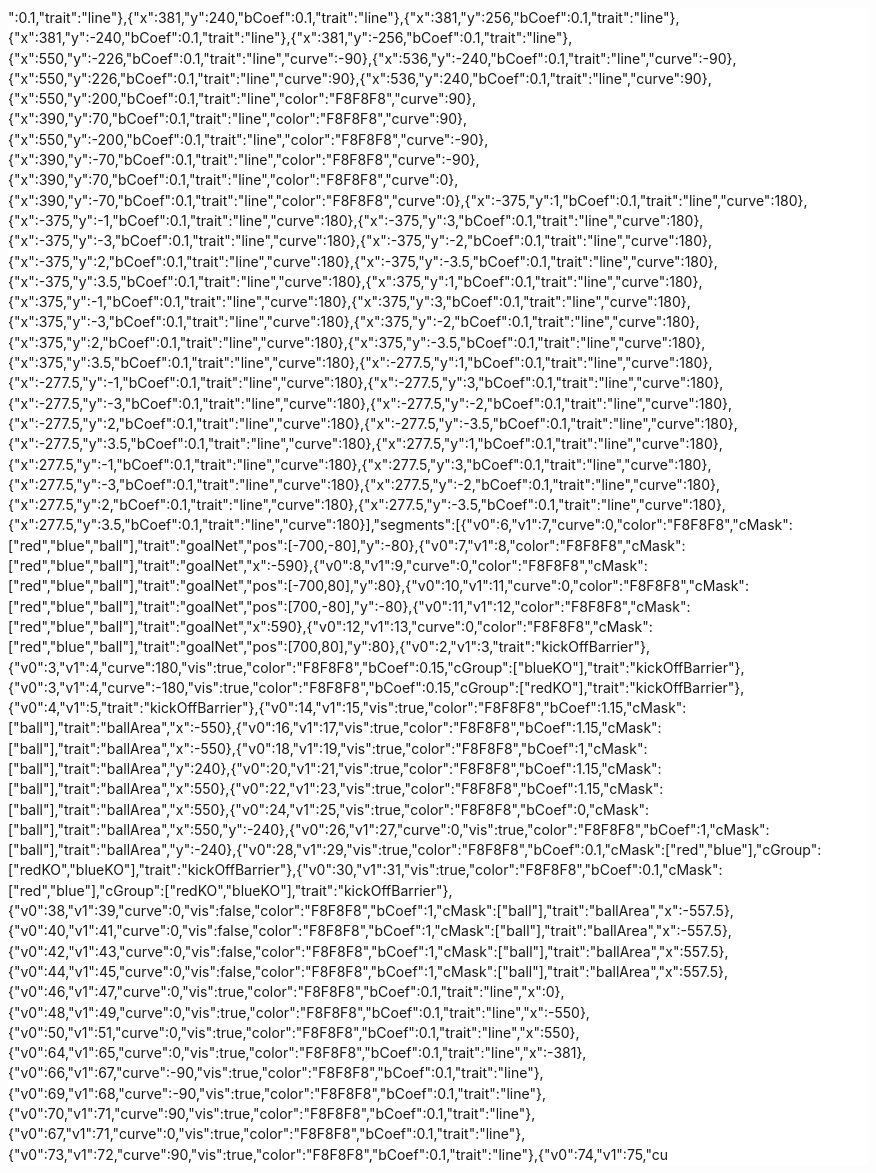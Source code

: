 ":0.1,"trait":"line"},{"x":381,"y":240,"bCoef":0.1,"trait":"line"},{"x":381,"y":256,"bCoef":0.1,"trait":"line"},{"x":381,"y":-240,"bCoef":0.1,"trait":"line"},{"x":381,"y":-256,"bCoef":0.1,"trait":"line"},{"x":550,"y":-226,"bCoef":0.1,"trait":"line","curve":-90},{"x":536,"y":-240,"bCoef":0.1,"trait":"line","curve":-90},{"x":550,"y":226,"bCoef":0.1,"trait":"line","curve":90},{"x":536,"y":240,"bCoef":0.1,"trait":"line","curve":90},{"x":550,"y":200,"bCoef":0.1,"trait":"line","color":"F8F8F8","curve":90},{"x":390,"y":70,"bCoef":0.1,"trait":"line","color":"F8F8F8","curve":90},{"x":550,"y":-200,"bCoef":0.1,"trait":"line","color":"F8F8F8","curve":-90},{"x":390,"y":-70,"bCoef":0.1,"trait":"line","color":"F8F8F8","curve":-90},{"x":390,"y":70,"bCoef":0.1,"trait":"line","color":"F8F8F8","curve":0},{"x":390,"y":-70,"bCoef":0.1,"trait":"line","color":"F8F8F8","curve":0},{"x":-375,"y":1,"bCoef":0.1,"trait":"line","curve":180},{"x":-375,"y":-1,"bCoef":0.1,"trait":"line","curve":180},{"x":-375,"y":3,"bCoef":0.1,"trait":"line","curve":180},{"x":-375,"y":-3,"bCoef":0.1,"trait":"line","curve":180},{"x":-375,"y":-2,"bCoef":0.1,"trait":"line","curve":180},{"x":-375,"y":2,"bCoef":0.1,"trait":"line","curve":180},{"x":-375,"y":-3.5,"bCoef":0.1,"trait":"line","curve":180},{"x":-375,"y":3.5,"bCoef":0.1,"trait":"line","curve":180},{"x":375,"y":1,"bCoef":0.1,"trait":"line","curve":180},{"x":375,"y":-1,"bCoef":0.1,"trait":"line","curve":180},{"x":375,"y":3,"bCoef":0.1,"trait":"line","curve":180},{"x":375,"y":-3,"bCoef":0.1,"trait":"line","curve":180},{"x":375,"y":-2,"bCoef":0.1,"trait":"line","curve":180},{"x":375,"y":2,"bCoef":0.1,"trait":"line","curve":180},{"x":375,"y":-3.5,"bCoef":0.1,"trait":"line","curve":180},{"x":375,"y":3.5,"bCoef":0.1,"trait":"line","curve":180},{"x":-277.5,"y":1,"bCoef":0.1,"trait":"line","curve":180},{"x":-277.5,"y":-1,"bCoef":0.1,"trait":"line","curve":180},{"x":-277.5,"y":3,"bCoef":0.1,"trait":"line","curve":180},{"x":-277.5,"y":-3,"bCoef":0.1,"trait":"line","curve":180},{"x":-277.5,"y":-2,"bCoef":0.1,"trait":"line","curve":180},{"x":-277.5,"y":2,"bCoef":0.1,"trait":"line","curve":180},{"x":-277.5,"y":-3.5,"bCoef":0.1,"trait":"line","curve":180},{"x":-277.5,"y":3.5,"bCoef":0.1,"trait":"line","curve":180},{"x":277.5,"y":1,"bCoef":0.1,"trait":"line","curve":180},{"x":277.5,"y":-1,"bCoef":0.1,"trait":"line","curve":180},{"x":277.5,"y":3,"bCoef":0.1,"trait":"line","curve":180},{"x":277.5,"y":-3,"bCoef":0.1,"trait":"line","curve":180},{"x":277.5,"y":-2,"bCoef":0.1,"trait":"line","curve":180},{"x":277.5,"y":2,"bCoef":0.1,"trait":"line","curve":180},{"x":277.5,"y":-3.5,"bCoef":0.1,"trait":"line","curve":180},{"x":277.5,"y":3.5,"bCoef":0.1,"trait":"line","curve":180}],"segments":[{"v0":6,"v1":7,"curve":0,"color":"F8F8F8","cMask":["red","blue","ball"],"trait":"goalNet","pos":[-700,-80],"y":-80},{"v0":7,"v1":8,"color":"F8F8F8","cMask":["red","blue","ball"],"trait":"goalNet","x":-590},{"v0":8,"v1":9,"curve":0,"color":"F8F8F8","cMask":["red","blue","ball"],"trait":"goalNet","pos":[-700,80],"y":80},{"v0":10,"v1":11,"curve":0,"color":"F8F8F8","cMask":["red","blue","ball"],"trait":"goalNet","pos":[700,-80],"y":-80},{"v0":11,"v1":12,"color":"F8F8F8","cMask":["red","blue","ball"],"trait":"goalNet","x":590},{"v0":12,"v1":13,"curve":0,"color":"F8F8F8","cMask":["red","blue","ball"],"trait":"goalNet","pos":[700,80],"y":80},{"v0":2,"v1":3,"trait":"kickOffBarrier"},{"v0":3,"v1":4,"curve":180,"vis":true,"color":"F8F8F8","bCoef":0.15,"cGroup":["blueKO"],"trait":"kickOffBarrier"},{"v0":3,"v1":4,"curve":-180,"vis":true,"color":"F8F8F8","bCoef":0.15,"cGroup":["redKO"],"trait":"kickOffBarrier"},{"v0":4,"v1":5,"trait":"kickOffBarrier"},{"v0":14,"v1":15,"vis":true,"color":"F8F8F8","bCoef":1.15,"cMask":["ball"],"trait":"ballArea","x":-550},{"v0":16,"v1":17,"vis":true,"color":"F8F8F8","bCoef":1.15,"cMask":["ball"],"trait":"ballArea","x":-550},{"v0":18,"v1":19,"vis":true,"color":"F8F8F8","bCoef":1,"cMask":["ball"],"trait":"ballArea","y":240},{"v0":20,"v1":21,"vis":true,"color":"F8F8F8","bCoef":1.15,"cMask":["ball"],"trait":"ballArea","x":550},{"v0":22,"v1":23,"vis":true,"color":"F8F8F8","bCoef":1.15,"cMask":["ball"],"trait":"ballArea","x":550},{"v0":24,"v1":25,"vis":true,"color":"F8F8F8","bCoef":0,"cMask":["ball"],"trait":"ballArea","x":550,"y":-240},{"v0":26,"v1":27,"curve":0,"vis":true,"color":"F8F8F8","bCoef":1,"cMask":["ball"],"trait":"ballArea","y":-240},{"v0":28,"v1":29,"vis":true,"color":"F8F8F8","bCoef":0.1,"cMask":["red","blue"],"cGroup":["redKO","blueKO"],"trait":"kickOffBarrier"},{"v0":30,"v1":31,"vis":true,"color":"F8F8F8","bCoef":0.1,"cMask":["red","blue"],"cGroup":["redKO","blueKO"],"trait":"kickOffBarrier"},{"v0":38,"v1":39,"curve":0,"vis":false,"color":"F8F8F8","bCoef":1,"cMask":["ball"],"trait":"ballArea","x":-557.5},{"v0":40,"v1":41,"curve":0,"vis":false,"color":"F8F8F8","bCoef":1,"cMask":["ball"],"trait":"ballArea","x":-557.5},{"v0":42,"v1":43,"curve":0,"vis":false,"color":"F8F8F8","bCoef":1,"cMask":["ball"],"trait":"ballArea","x":557.5},{"v0":44,"v1":45,"curve":0,"vis":false,"color":"F8F8F8","bCoef":1,"cMask":["ball"],"trait":"ballArea","x":557.5},{"v0":46,"v1":47,"curve":0,"vis":true,"color":"F8F8F8","bCoef":0.1,"trait":"line","x":0},{"v0":48,"v1":49,"curve":0,"vis":true,"color":"F8F8F8","bCoef":0.1,"trait":"line","x":-550},{"v0":50,"v1":51,"curve":0,"vis":true,"color":"F8F8F8","bCoef":0.1,"trait":"line","x":550},{"v0":64,"v1":65,"curve":0,"vis":true,"color":"F8F8F8","bCoef":0.1,"trait":"line","x":-381},{"v0":66,"v1":67,"curve":-90,"vis":true,"color":"F8F8F8","bCoef":0.1,"trait":"line"},{"v0":69,"v1":68,"curve":-90,"vis":true,"color":"F8F8F8","bCoef":0.1,"trait":"line"},{"v0":70,"v1":71,"curve":90,"vis":true,"color":"F8F8F8","bCoef":0.1,"trait":"line"},{"v0":67,"v1":71,"curve":0,"vis":true,"color":"F8F8F8","bCoef":0.1,"trait":"line"},{"v0":73,"v1":72,"curve":90,"vis":true,"color":"F8F8F8","bCoef":0.1,"trait":"line"},{"v0":74,"v1":75,"cu